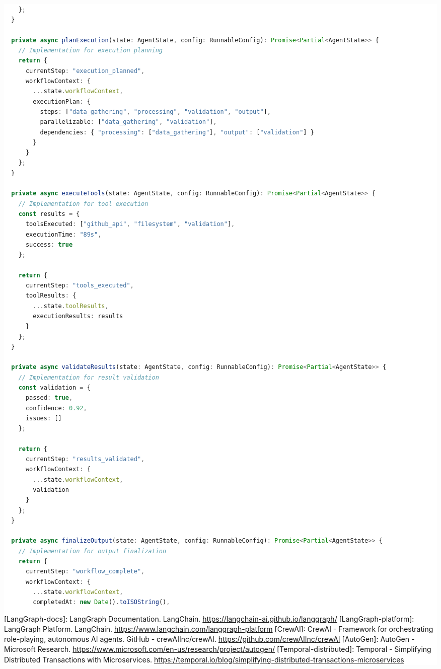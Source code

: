 ```typescript
    };
  }

  private async planExecution(state: AgentState, config: RunnableConfig): Promise<Partial<AgentState>> {
    // Implementation for execution planning
    return {
      currentStep: "execution_planned",
      workflowContext: {
        ...state.workflowContext,
        executionPlan: {
          steps: ["data_gathering", "processing", "validation", "output"],
          parallelizable: ["data_gathering", "validation"],
          dependencies: { "processing": ["data_gathering"], "output": ["validation"] }
        }
      }
    };
  }

  private async executeTools(state: AgentState, config: RunnableConfig): Promise<Partial<AgentState>> {
    // Implementation for tool execution
    const results = {
      toolsExecuted: ["github_api", "filesystem", "validation"],
      executionTime: "89s",
      success: true
    };

    return {
      currentStep: "tools_executed",
      toolResults: {
        ...state.toolResults,
        executionResults: results
      }
    };
  }

  private async validateResults(state: AgentState, config: RunnableConfig): Promise<Partial<AgentState>> {
    // Implementation for result validation
    const validation = {
      passed: true,
      confidence: 0.92,
      issues: []
    };

    return {
      currentStep: "results_validated",
      workflowContext: {
        ...state.workflowContext,
        validation
      }
    };
  }

  private async finalizeOutput(state: AgentState, config: RunnableConfig): Promise<Partial<AgentState>> {
    // Implementation for output finalization
    return {
      currentStep: "workflow_complete",
      workflowContext: {
        ...state.workflowContext,
        completedAt: new Date().toISOString(),
```

[LangGraph-docs]: LangGraph Documentation. LangChain. https://langchain-ai.github.io/langgraph/
[LangGraph-platform]: LangGraph Platform. LangChain. https://www.langchain.com/langgraph-platform
[CrewAI]: CrewAI - Framework for orchestrating role-playing, autonomous AI agents. GitHub - crewAIInc/crewAI. https://github.com/crewAIInc/crewAI
[AutoGen]: AutoGen - Microsoft Research. https://www.microsoft.com/en-us/research/project/autogen/
[Temporal-distributed]: Temporal - Simplifying Distributed Transactions with Microservices. https://temporal.io/blog/simplifying-distributed-transactions-microservices